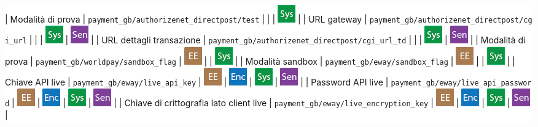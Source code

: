 | Modalità di prova | `payment_gb/authorizenet_directpost/test` |  |  | ![Specifico per sistema](/help/assets/configuration/cloud-env.png) |
| URL gateway | `payment_gb/authorizenet_directpost/cgi_url` |  |  | ![Specifico per sistema](/help/assets/configuration/cloud-env.png) | ![Sensibile](/help/assets/configuration/cloud-sens.png) |
| URL dettagli transazione | `payment_gb/authorizenet_directpost/cgi_url_td` |  |  | ![Specifico per sistema](/help/assets/configuration/cloud-env.png) | ![Sensibile](/help/assets/configuration/cloud-sens.png) |
| Modalità di prova | `payment_gb/worldpay/sandbox_flag` | ![Solo Commerce](/help/assets/configuration/cloud-ee.png) |  | ![Specifico per sistema](/help/assets/configuration/cloud-env.png) |
| Modalità sandbox | `payment_gb/eway/sandbox_flag` | ![Solo Commerce](/help/assets/configuration/cloud-ee.png) |  | ![Specifico per sistema](/help/assets/configuration/cloud-env.png) |
| Chiave API live | `payment_gb/eway/live_api_key` | ![Solo Commerce](/help/assets/configuration/cloud-ee.png) | ![Crittografato](/help/assets/configuration/cloud-enc.png) | ![Specifico per sistema](/help/assets/configuration/cloud-env.png) | ![Sensibile](/help/assets/configuration/cloud-sens.png) |
| Password API live | `payment_gb/eway/live_api_password` | ![Solo Commerce](/help/assets/configuration/cloud-ee.png) | ![Crittografato](/help/assets/configuration/cloud-enc.png) | ![Specifico per sistema](/help/assets/configuration/cloud-env.png) | ![Sensibile](/help/assets/configuration/cloud-sens.png) |
| Chiave di crittografia lato client live | `payment_gb/eway/live_encryption_key` | ![Solo Commerce](/help/assets/configuration/cloud-ee.png) | ![Crittografato](/help/assets/configuration/cloud-enc.png) | ![Specifico per sistema](/help/assets/configuration/cloud-env.png) | ![Sensibile](/help/assets/configuration/cloud-sens.png) |